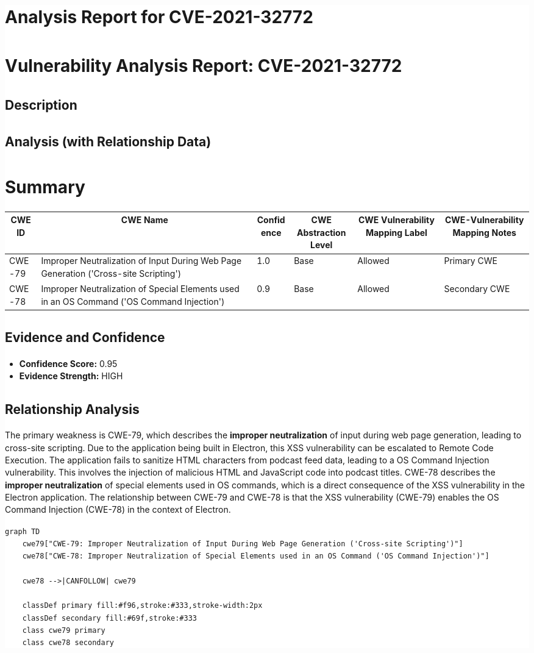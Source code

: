 # Analysis Report for CVE-2021-32772

# Vulnerability Analysis Report: CVE-2021-32772

## Description



## Analysis (with Relationship Data)

# Summary
| CWE ID | CWE Name | Confidence | CWE Abstraction Level | CWE Vulnerability Mapping Label | CWE-Vulnerability Mapping Notes |
|---|---|---|---|---|---|
| CWE-79 | Improper Neutralization of Input During Web Page Generation ('Cross-site Scripting') | 1.0 | Base | Allowed | Primary CWE |
| CWE-78 | Improper Neutralization of Special Elements used in an OS Command ('OS Command Injection') | 0.9 | Base | Allowed | Secondary CWE |

## Evidence and Confidence

*   **Confidence Score:** 0.95
*   **Evidence Strength:** HIGH

## Relationship Analysis
The primary weakness is CWE-79, which describes the **improper neutralization** of input during web page generation, leading to cross-site scripting. Due to the application being built in Electron, this XSS vulnerability can be escalated to Remote Code Execution. The application fails to sanitize HTML characters from podcast feed data, leading to a OS Command Injection vulnerability. This involves the injection of malicious HTML and JavaScript code into podcast titles. CWE-78 describes the **improper neutralization** of special elements used in OS commands, which is a direct consequence of the XSS vulnerability in the Electron application. The relationship between CWE-79 and CWE-78 is that the XSS vulnerability (CWE-79) enables the OS Command Injection (CWE-78) in the context of Electron.

```mermaid
graph TD
    cwe79["CWE-79: Improper Neutralization of Input During Web Page Generation ('Cross-site Scripting')"]
    cwe78["CWE-78: Improper Neutralization of Special Elements used in an OS Command ('OS Command Injection')"]

    cwe78 -->|CANFOLLOW| cwe79

    classDef primary fill:#f96,stroke:#333,stroke-width:2px
    classDef secondary fill:#69f,stroke:#333
    class cwe79 primary
    class cwe78 secondary
```
